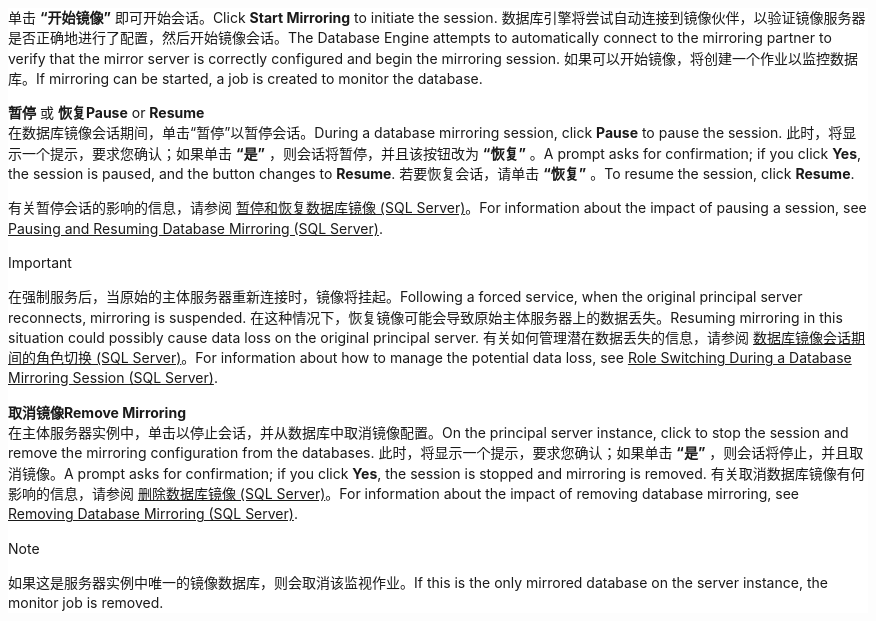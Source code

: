  <span data-ttu-id="bbef6-145">单击 **“开始镜像”** 即可开始会话。</span><span class="sxs-lookup"><span data-stu-id="bbef6-145">Click **Start Mirroring** to initiate the session.</span></span> <span data-ttu-id="bbef6-146">数据库引擎将尝试自动连接到镜像伙伴，以验证镜像服务器是否正确地进行了配置，然后开始镜像会话。</span><span class="sxs-lookup"><span data-stu-id="bbef6-146">The Database Engine attempts to automatically connect to the mirroring partner to verify that the mirror server is correctly configured and begin the mirroring session.</span></span> <span data-ttu-id="bbef6-147">如果可以开始镜像，将创建一个作业以监控数据库。</span><span class="sxs-lookup"><span data-stu-id="bbef6-147">If mirroring can be started, a job is created to monitor the database.</span></span>  
  
 <span data-ttu-id="bbef6-148">**暂停** 或 **恢复**</span><span class="sxs-lookup"><span data-stu-id="bbef6-148">**Pause** or **Resume**</span></span>  
 <span data-ttu-id="bbef6-149">在数据库镜像会话期间，单击“暂停”以暂停会话。</span><span class="sxs-lookup"><span data-stu-id="bbef6-149">During a database mirroring session, click **Pause** to pause the session.</span></span> <span data-ttu-id="bbef6-150">此时，将显示一个提示，要求您确认；如果单击 **“是”** ，则会话将暂停，并且该按钮改为 **“恢复”** 。</span><span class="sxs-lookup"><span data-stu-id="bbef6-150">A prompt asks for confirmation; if you click **Yes**, the session is paused, and the button changes to **Resume**.</span></span> <span data-ttu-id="bbef6-151">若要恢复会话，请单击 **“恢复”** 。</span><span class="sxs-lookup"><span data-stu-id="bbef6-151">To resume the session, click **Resume**.</span></span>  
  
 <span data-ttu-id="bbef6-152">有关暂停会话的影响的信息，请参阅 [暂停和恢复数据库镜像 (SQL Server)](../../database-engine/database-mirroring/database-mirroring-sql-server.md)。</span><span class="sxs-lookup"><span data-stu-id="bbef6-152">For information about the impact of pausing a session, see [Pausing and Resuming Database Mirroring &#40;SQL Server&#41;](../../database-engine/database-mirroring/database-mirroring-sql-server.md).</span></span>  
  
> [!IMPORTANT]  
>  <span data-ttu-id="bbef6-153">在强制服务后，当原始的主体服务器重新连接时，镜像将挂起。</span><span class="sxs-lookup"><span data-stu-id="bbef6-153">Following a forced service, when the original principal server reconnects, mirroring is suspended.</span></span> <span data-ttu-id="bbef6-154">在这种情况下，恢复镜像可能会导致原始主体服务器上的数据丢失。</span><span class="sxs-lookup"><span data-stu-id="bbef6-154">Resuming mirroring in this situation could possibly cause data loss on the original principal server.</span></span> <span data-ttu-id="bbef6-155">有关如何管理潜在数据丢失的信息，请参阅 [数据库镜像会话期间的角色切换 (SQL Server)](../../database-engine/database-mirroring/role-switching-during-a-database-mirroring-session-sql-server.md)。</span><span class="sxs-lookup"><span data-stu-id="bbef6-155">For information about how to manage the potential data loss, see [Role Switching During a Database Mirroring Session &#40;SQL Server&#41;](../../database-engine/database-mirroring/role-switching-during-a-database-mirroring-session-sql-server.md).</span></span>  
  
 <span data-ttu-id="bbef6-156">**取消镜像**</span><span class="sxs-lookup"><span data-stu-id="bbef6-156">**Remove Mirroring**</span></span>  
 <span data-ttu-id="bbef6-157">在主体服务器实例中，单击以停止会话，并从数据库中取消镜像配置。</span><span class="sxs-lookup"><span data-stu-id="bbef6-157">On the principal server instance, click to stop the session and remove the mirroring configuration from the databases.</span></span> <span data-ttu-id="bbef6-158">此时，将显示一个提示，要求您确认；如果单击 **“是”** ，则会话将停止，并且取消镜像。</span><span class="sxs-lookup"><span data-stu-id="bbef6-158">A prompt asks for confirmation; if you click **Yes**, the session is stopped and mirroring is removed.</span></span> <span data-ttu-id="bbef6-159">有关取消数据库镜像有何影响的信息，请参阅 [删除数据库镜像 (SQL Server)](../../database-engine/database-mirroring/removing-database-mirroring-sql-server.md)。</span><span class="sxs-lookup"><span data-stu-id="bbef6-159">For information about the impact of removing database mirroring, see [Removing Database Mirroring &#40;SQL Server&#41;](../../database-engine/database-mirroring/removing-database-mirroring-sql-server.md).</span></span>  
  
> [!NOTE]  
>  <span data-ttu-id="bbef6-160">如果这是服务器实例中唯一的镜像数据库，则会取消该监视作业。</span><span class="sxs-lookup"><span data-stu-id="bbef6-160">If this is the only mirrored database on the server instance, the monitor job is removed.</span></span>  
  